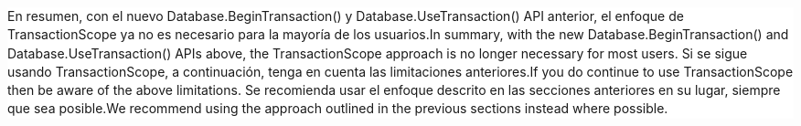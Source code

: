 <span data-ttu-id="19b20-182">En resumen, con el nuevo Database.BeginTransaction() y Database.UseTransaction() API anterior, el enfoque de TransactionScope ya no es necesario para la mayoría de los usuarios.</span><span class="sxs-lookup"><span data-stu-id="19b20-182">In summary, with the new Database.BeginTransaction() and Database.UseTransaction() APIs above, the TransactionScope approach is no longer necessary for most users.</span></span> <span data-ttu-id="19b20-183">Si se sigue usando TransactionScope, a continuación, tenga en cuenta las limitaciones anteriores.</span><span class="sxs-lookup"><span data-stu-id="19b20-183">If you do continue to use TransactionScope then be aware of the above limitations.</span></span> <span data-ttu-id="19b20-184">Se recomienda usar el enfoque descrito en las secciones anteriores en su lugar, siempre que sea posible.</span><span class="sxs-lookup"><span data-stu-id="19b20-184">We recommend using the approach outlined in the previous sections instead where possible.</span></span>  
